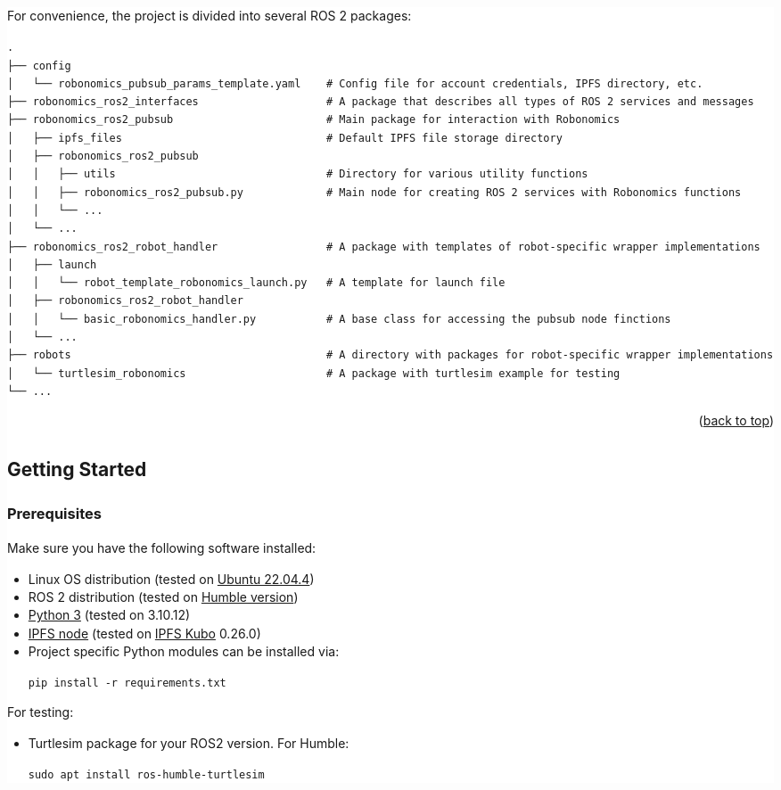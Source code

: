 For convenience, the project is divided into several ROS 2 packages:

    .
    ├── config                                   
    │   └── robonomics_pubsub_params_template.yaml    # Config file for account credentials, IPFS directory, etc.
    ├── robonomics_ros2_interfaces                    # A package that describes all types of ROS 2 services and messages
    ├── robonomics_ros2_pubsub                        # Main package for interaction with Robonomics
    │   ├── ipfs_files                                # Default IPFS file storage directory
    │   ├── robonomics_ros2_pubsub              
    │   │   ├── utils                                 # Directory for various utility functions
    │   │   ├── robonomics_ros2_pubsub.py             # Main node for creating ROS 2 services with Robonomics functions
    │   │   └── ...
    │   └── ...
    ├── robonomics_ros2_robot_handler                 # A package with templates of robot-specific wrapper implementations
    │   ├── launch
    │   │   └── robot_template_robonomics_launch.py   # A template for launch file
    │   ├── robonomics_ros2_robot_handler
    │   │   └── basic_robonomics_handler.py           # A base class for accessing the pubsub node finctions
    │   └── ...
    ├── robots                                        # A directory with packages for robot-specific wrapper implementations
    │   └── turtlesim_robonomics                      # A package with turtlesim example for testing
    └── ...

<p align="right">(<a href="#readme-top">back to top</a>)</p>


## Getting Started

### Prerequisites

Make sure you have the following software installed: 

* Linux OS distribution (tested on [Ubuntu 22.04.4](https://releases.ubuntu.com/jammy/))
* ROS 2 distribution (tested on [Humble version](https://docs.ros.org/en/humble/Installation.html))
* [Python 3](https://www.python.org/downloads/) (tested on 3.10.12)
* [IPFS node](https://docs.ipfs.tech/) (tested on [IPFS Kubo](https://docs.ipfs.tech/install/command-line/) 0.26.0)
* Project specific Python modules can be installed via:
    ```shell
    pip install -r requirements.txt
    ```

For testing:

* Turtlesim package for your ROS2 version. For Humble:
    ```shell
    sudo apt install ros-humble-turtlesim
    ```
